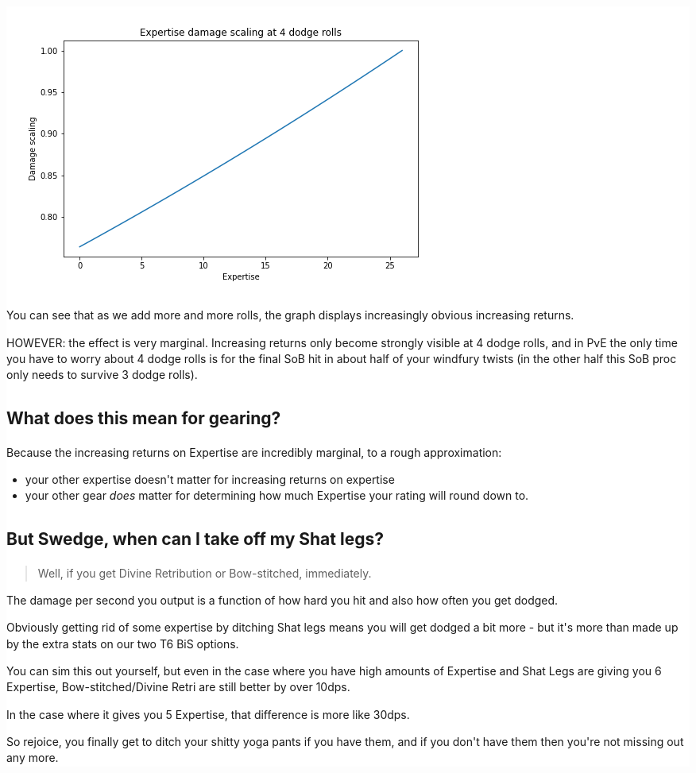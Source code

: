 ![dodge_chains_4.png](figs/dodge_rolls_4.png)

You can see that as we add more and more rolls, the graph displays increasingly obvious increasing returns.

HOWEVER: the effect is very marginal. Increasing returns only become strongly visible at 4 dodge rolls, and in PvE the only time you have to worry about 4 dodge rolls is for the final SoB hit in about half of your windfury twists (in the other half this SoB proc only needs to survive 3 dodge rolls).

## What does this mean for gearing?

Because the increasing returns on Expertise are incredibly marginal, to a rough approximation:
- your other expertise doesn't matter for increasing returns on expertise
- your other gear *does* matter for determining how much Expertise your rating will round down to.

## But Swedge, when can I take off my Shat legs?

> Well, if you get Divine Retribution or Bow-stitched, immediately.

The damage per second you output is a function of how hard you hit and also how often you get dodged.

Obviously getting rid of some expertise by ditching Shat legs means you will get dodged a bit more - but it's more than made up by the extra stats on our two T6 BiS options.

You can sim this out yourself, but even in the case where you have high amounts of Expertise and Shat Legs are giving you 6 Expertise, Bow-stitched/Divine Retri are still better by over 10dps.

In the case where it gives you 5 Expertise, that difference is more like 30dps.

So rejoice, you finally get to ditch your shitty yoga pants if you have them, and if you don't have them then you're not missing out any more.